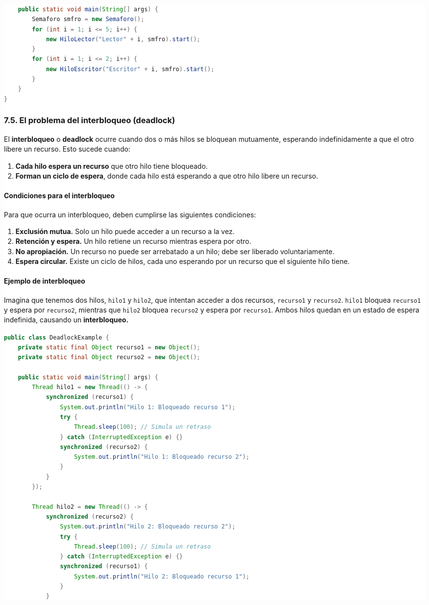 ```java
    public static void main(String[] args) {
        Semaforo smfro = new Semaforo();
        for (int i = 1; i <= 5; i++) {
            new HiloLector("Lector" + i, smfro).start();
        }
        for (int i = 1; i <= 2; i++) {
            new HiloEscritor("Escritor" + i, smfro).start();
        }
    }
}
```

### 7.5. **El problema del interbloqueo (deadlock)**

El **interbloqueo** o **deadlock** ocurre cuando dos o más hilos se bloquean mutuamente, esperando indefinidamente a que el otro libere un recurso. Esto sucede cuando:

1. **Cada hilo espera un recurso** que otro hilo tiene bloqueado.
2. **Forman un ciclo de espera**, donde cada hilo está esperando a que otro hilo libere un recurso.

#### Condiciones para el interbloqueo

Para que ocurra un interbloqueo, deben cumplirse las siguientes condiciones:

1. **Exclusión mutua.** Solo un hilo puede acceder a un recurso a la vez.
2. **Retención y espera.** Un hilo retiene un recurso mientras espera por otro.
3. **No apropiación.** Un recurso no puede ser arrebatado a un hilo; debe ser liberado voluntariamente.
4. **Espera circular.** Existe un ciclo de hilos, cada uno esperando por un recurso que el siguiente hilo tiene.

#### Ejemplo de interbloqueo

Imagina que tenemos dos hilos, `hilo1` y `hilo2`, que intentan acceder a dos recursos, `recurso1` y `recurso2`. `hilo1` bloquea `recurso1` y espera por `recurso2`, mientras que `hilo2` bloquea `recurso2` y espera por `recurso1`. Ambos hilos quedan en un estado de espera indefinida, causando un **interbloqueo.**

```java
public class DeadlockExample {
    private static final Object recurso1 = new Object();
    private static final Object recurso2 = new Object();

    public static void main(String[] args) {
        Thread hilo1 = new Thread(() -> {
            synchronized (recurso1) {
                System.out.println("Hilo 1: Bloqueado recurso 1");
                try {
                    Thread.sleep(100); // Simula un retraso
                } catch (InterruptedException e) {}
                synchronized (recurso2) {
                    System.out.println("Hilo 1: Bloqueado recurso 2");
                }
            }
        });

        Thread hilo2 = new Thread(() -> {
            synchronized (recurso2) {
                System.out.println("Hilo 2: Bloqueado recurso 2");
                try {
                    Thread.sleep(100); // Simula un retraso
                } catch (InterruptedException e) {}
                synchronized (recurso1) {
                    System.out.println("Hilo 2: Bloqueado recurso 1");
                }
            }
```